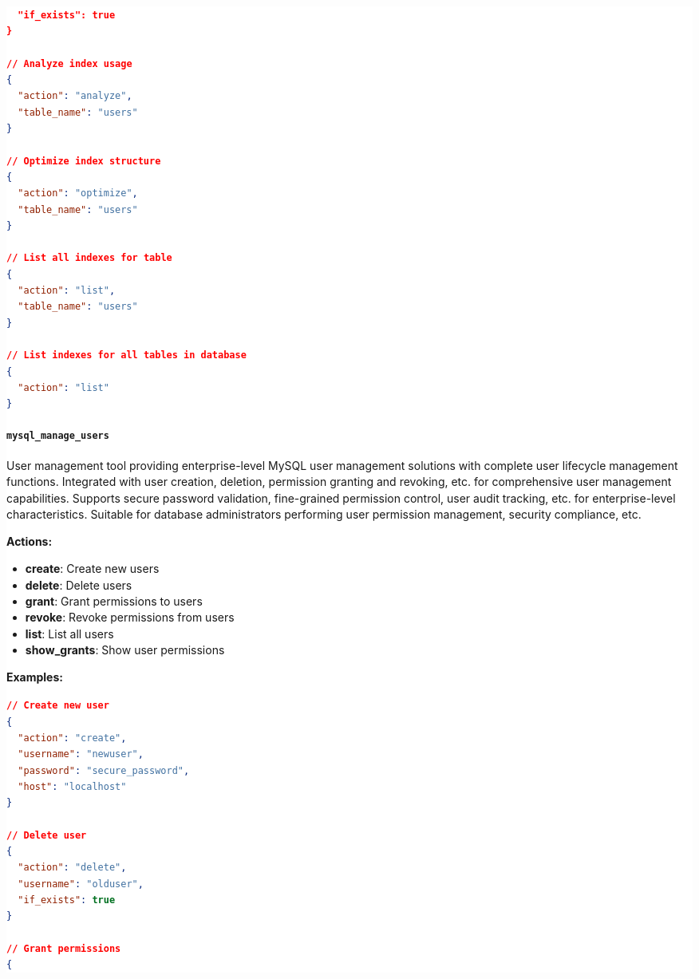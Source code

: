 ```json
  "if_exists": true
}

// Analyze index usage
{
  "action": "analyze",
  "table_name": "users"
}

// Optimize index structure
{
  "action": "optimize",
  "table_name": "users"
}

// List all indexes for table
{
  "action": "list",
  "table_name": "users"
}

// List indexes for all tables in database
{
  "action": "list"
}
```

#### `mysql_manage_users`
User management tool providing enterprise-level MySQL user management solutions with complete user lifecycle management functions.
Integrated with user creation, deletion, permission granting and revoking, etc. for comprehensive user management capabilities.
Supports secure password validation, fine-grained permission control, user audit tracking, etc. for enterprise-level characteristics.
Suitable for database administrators performing user permission management, security compliance, etc.

**Actions:**
- **create**: Create new users
- **delete**: Delete users
- **grant**: Grant permissions to users
- **revoke**: Revoke permissions from users
- **list**: List all users
- **show_grants**: Show user permissions

**Examples:**
```json
// Create new user
{
  "action": "create",
  "username": "newuser",
  "password": "secure_password",
  "host": "localhost"
}

// Delete user
{
  "action": "delete",
  "username": "olduser",
  "if_exists": true
}

// Grant permissions
{
```